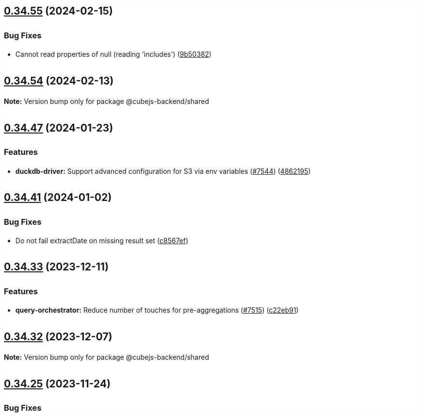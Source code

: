 ## [0.34.55](https://github.com/cube-js/cube.js/compare/v0.34.54...v0.34.55) (2024-02-15)

### Bug Fixes

- Cannot read properties of null (reading 'includes') ([9b50382](https://github.com/cube-js/cube.js/commit/9b503827a8f4cf18b926dfec4e65a0dce0de0b70))

## [0.34.54](https://github.com/cube-js/cube.js/compare/v0.34.53...v0.34.54) (2024-02-13)

**Note:** Version bump only for package @cubejs-backend/shared

## [0.34.47](https://github.com/cube-js/cube.js/compare/v0.34.46...v0.34.47) (2024-01-23)

### Features

- **duckdb-driver:** Support advanced configuration for S3 via env variables ([#7544](https://github.com/cube-js/cube.js/issues/7544)) ([4862195](https://github.com/cube-js/cube.js/commit/4862195d57a8796c3bbd74696eb41df4505e545c))

## [0.34.41](https://github.com/cube-js/cube.js/compare/v0.34.40...v0.34.41) (2024-01-02)

### Bug Fixes

- Do not fail extractDate on missing result set ([c8567ef](https://github.com/cube-js/cube.js/commit/c8567eff0a8ccafe04be2948331c11f80bfeab09))

## [0.34.33](https://github.com/cube-js/cube/compare/v0.34.32...v0.34.33) (2023-12-11)

### Features

- **query-orchestrator:** Reduce number of touches for pre-aggregations ([#7515](https://github.com/cube-js/cube/issues/7515)) ([c22eb91](https://github.com/cube-js/cube/commit/c22eb9183c6c7c02e137662ee935f418ef45f02a))

## [0.34.32](https://github.com/cube-js/cube.js/compare/v0.34.31...v0.34.32) (2023-12-07)

**Note:** Version bump only for package @cubejs-backend/shared

## [0.34.25](https://github.com/cube-js/cube/compare/v0.34.24...v0.34.25) (2023-11-24)

### Bug Fixes

